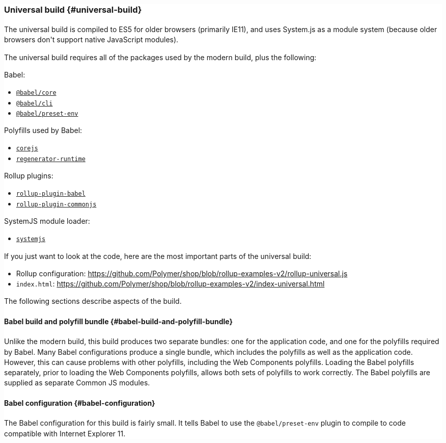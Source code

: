 ### Universal build {#universal-build}

The universal build is compiled to ES5 for older browsers (primarily IE11), and uses System.js as a module system (because older browsers don't support native JavaScript modules).

The universal build requires all of the packages used by the modern build, plus the following:

Babel:

*   <a href="https://www.npmjs.com/package/@babel/core" target="_blank" rel="noopener">`@babel/core`</a> 
*   <a href="https://babeljs.io/docs/en/babel-cli" target="_blank" rel="noopener">`@babel/cli`</a> 
*   <a href="https://babeljs.io/docs/en/babel-preset-env" target="_blank" rel="noopener">`@babel/preset-env`</a>

Polyfills used by Babel:

*   <a href="https://www.npmjs.com/package/core-js" target="_blank" rel="noopener">`corejs`</a>
*   <a href="https://www.npmjs.com/package/core-js" target="_blank" rel="noopener">`regenerator-runtime`</a>

Rollup plugins:

*   <a href="https://www.npmjs.com/package/@rollup/plugin-babel" target="_blank" rel="noopener">`rollup-plugin-babel`</a>
*   <a href="https://www.npmjs.com/package/@rollup/plugin-babel" target="_blank" rel="noopener">`rollup-plugin-commonjs`</a>

SystemJS module loader:

*   <a href="https://www.npmjs.com/package/systemjs" target="_blank" rel="noopener">`systemjs`</a>

If you just want to look at the code, here are the most important parts of the universal build:

*   Rollup configuration: <a href="https://github.com/Polymer/shop/blob/rollup-examples-v2/rollup-universal.js" target="_blank" rel="noopener">https://github.com/Polymer/shop/blob/rollup-examples-v2/rollup-universal.js</a>
*   `index.html`: <a href="https://github.com/Polymer/shop/blob/rollup-examples-v2/rollup-universal.js" target="_blank" rel="noopener">https://github.com/Polymer/shop/blob/rollup-examples-v2/index-universal.html</a>

The following sections describe aspects of the build. 

#### Babel build and polyfill bundle {#babel-build-and-polyfill-bundle}

Unlike the modern build, this build produces two separate bundles: one for the application code, and one for the polyfills required by Babel. Many Babel configurations produce a single bundle, which includes the polyfills as well as the application code. However, this can cause problems with other polyfills, including the Web Components polyfills. Loading the Babel polyfills separately, prior to loading the Web Components polyfills, allows both sets of polyfills to work correctly. The Babel polyfills are supplied as separate Common JS modules. 

#### Babel configuration {#babel-configuration}

The Babel configuration for this build is fairly small. It tells Babel to use the `@babel/preset-env` plugin to compile to code compatible with Internet Explorer 11.
